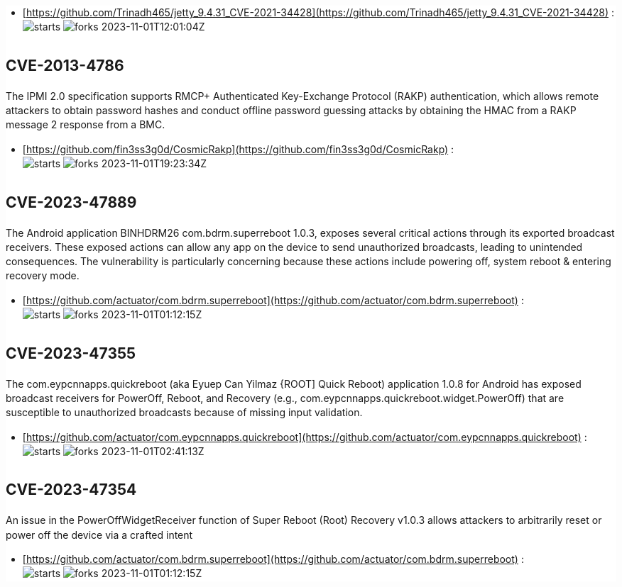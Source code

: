 - [https://github.com/Trinadh465/jetty_9.4.31_CVE-2021-34428](https://github.com/Trinadh465/jetty_9.4.31_CVE-2021-34428) :  
![starts](https://img.shields.io/github/stars/Trinadh465/jetty_9.4.31_CVE-2021-34428.svg) 
![forks](https://img.shields.io/github/forks/Trinadh465/jetty_9.4.31_CVE-2021-34428.svg) 
2023-11-01T12:01:04Z

## CVE-2013-4786
 The IPMI 2.0 specification supports RMCP+ Authenticated Key-Exchange Protocol (RAKP) authentication, which allows remote attackers to obtain password hashes and conduct offline password guessing attacks by obtaining the HMAC from a RAKP message 2 response from a BMC.

- [https://github.com/fin3ss3g0d/CosmicRakp](https://github.com/fin3ss3g0d/CosmicRakp) :  
![starts](https://img.shields.io/github/stars/fin3ss3g0d/CosmicRakp.svg) 
![forks](https://img.shields.io/github/forks/fin3ss3g0d/CosmicRakp.svg) 
2023-11-01T19:23:34Z

## CVE-2023-47889
 The Android application BINHDRM26 com.bdrm.superreboot 1.0.3, exposes several critical actions through its exported broadcast receivers. These exposed actions can allow any app on the device to send unauthorized broadcasts, leading to unintended consequences. The vulnerability is particularly concerning because these actions include powering off, system reboot & entering recovery mode.

- [https://github.com/actuator/com.bdrm.superreboot](https://github.com/actuator/com.bdrm.superreboot) :  
![starts](https://img.shields.io/github/stars/actuator/com.bdrm.superreboot.svg) 
![forks](https://img.shields.io/github/forks/actuator/com.bdrm.superreboot.svg) 
2023-11-01T01:12:15Z

## CVE-2023-47355
 The com.eypcnnapps.quickreboot (aka Eyuep Can Yilmaz {ROOT] Quick Reboot) application 1.0.8 for Android has exposed broadcast receivers for PowerOff, Reboot, and Recovery (e.g., com.eypcnnapps.quickreboot.widget.PowerOff) that are susceptible to unauthorized broadcasts because of missing input validation.

- [https://github.com/actuator/com.eypcnnapps.quickreboot](https://github.com/actuator/com.eypcnnapps.quickreboot) :  
![starts](https://img.shields.io/github/stars/actuator/com.eypcnnapps.quickreboot.svg) 
![forks](https://img.shields.io/github/forks/actuator/com.eypcnnapps.quickreboot.svg) 
2023-11-01T02:41:13Z

## CVE-2023-47354
 An issue in the PowerOffWidgetReceiver function of Super Reboot (Root) Recovery v1.0.3 allows attackers to arbitrarily reset or power off the device via a crafted intent

- [https://github.com/actuator/com.bdrm.superreboot](https://github.com/actuator/com.bdrm.superreboot) :  
![starts](https://img.shields.io/github/stars/actuator/com.bdrm.superreboot.svg) 
![forks](https://img.shields.io/github/forks/actuator/com.bdrm.superreboot.svg) 
2023-11-01T01:12:15Z
